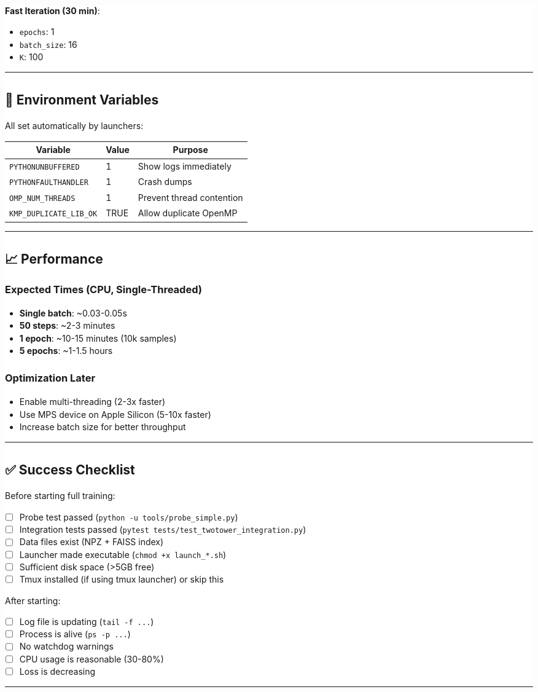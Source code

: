 **Fast Iteration (30 min)**:
- `epochs`: 1
- `batch_size`: 16
- `K`: 100

---

## 🔧 Environment Variables

All set automatically by launchers:

| Variable | Value | Purpose |
|----------|-------|---------|
| `PYTHONUNBUFFERED` | 1 | Show logs immediately |
| `PYTHONFAULTHANDLER` | 1 | Crash dumps |
| `OMP_NUM_THREADS` | 1 | Prevent thread contention |
| `KMP_DUPLICATE_LIB_OK` | TRUE | Allow duplicate OpenMP |

---

## 📈 Performance

### Expected Times (CPU, Single-Threaded)
- **Single batch**: ~0.03-0.05s
- **50 steps**: ~2-3 minutes
- **1 epoch**: ~10-15 minutes (10k samples)
- **5 epochs**: ~1-1.5 hours

### Optimization Later
- Enable multi-threading (2-3x faster)
- Use MPS device on Apple Silicon (5-10x faster)
- Increase batch size for better throughput

---

## ✅ Success Checklist

Before starting full training:

- [ ] Probe test passed (`python -u tools/probe_simple.py`)
- [ ] Integration tests passed (`pytest tests/test_twotower_integration.py`)
- [ ] Data files exist (NPZ + FAISS index)
- [ ] Launcher made executable (`chmod +x launch_*.sh`)
- [ ] Sufficient disk space (>5GB free)
- [ ] Tmux installed (if using tmux launcher) or skip this

After starting:

- [ ] Log file is updating (`tail -f ...`)
- [ ] Process is alive (`ps -p ...`)
- [ ] No watchdog warnings
- [ ] CPU usage is reasonable (30-80%)
- [ ] Loss is decreasing

---
